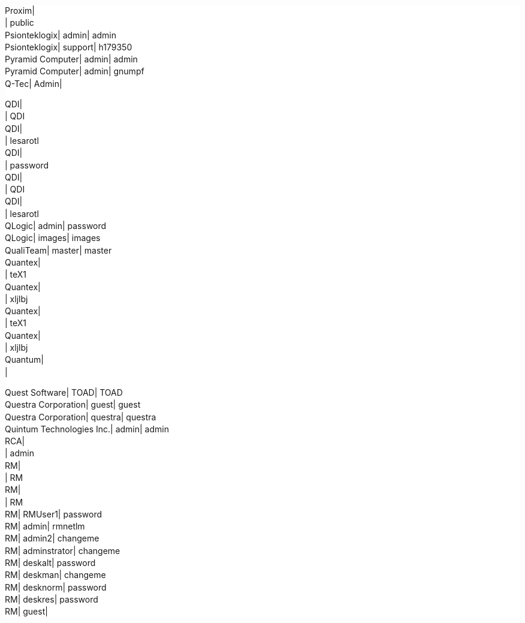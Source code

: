 Proxim|  
| public  
Psionteklogix| admin| admin  
Psionteklogix| support| h179350  
Pyramid Computer| admin| admin  
Pyramid Computer| admin| gnumpf  
Q-Tec| Admin|  
  
QDI|  
| QDI  
QDI|  
| lesarotl  
QDI|  
| password  
QDI|  
| QDI  
QDI|  
| lesarotl  
QLogic| admin| password  
QLogic| images| images  
QualiTeam| master| master  
Quantex|  
| teX1  
Quantex|  
| xljlbj  
Quantex|  
| teX1  
Quantex|  
| xljlbj  
Quantum|  
|  
  
Quest Software| TOAD| TOAD  
Questra Corporation| guest| guest  
Questra Corporation| questra| questra  
Quintum Technologies Inc.| admin| admin  
RCA|  
| admin  
RM|  
| RM  
RM|  
| RM  
RM| RMUser1| password  
RM| admin| rmnetlm  
RM| admin2| changeme  
RM| adminstrator| changeme  
RM| deskalt| password  
RM| deskman| changeme  
RM| desknorm| password  
RM| deskres| password  
RM| guest|  
  